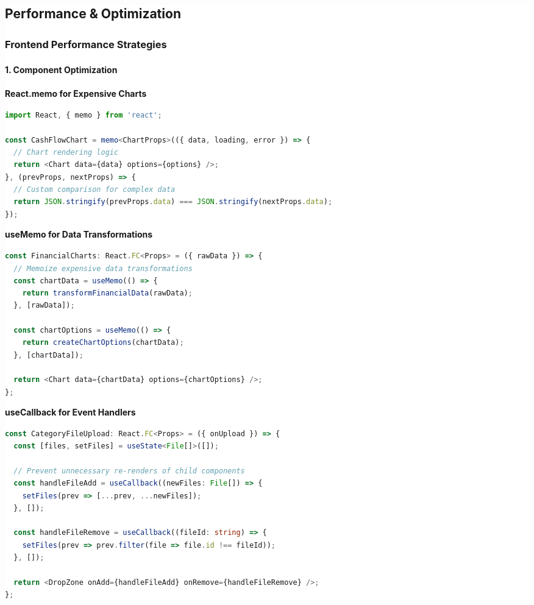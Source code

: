 
## Performance & Optimization

### Frontend Performance Strategies

#### 1. Component Optimization

**React.memo for Expensive Charts**
```typescript
import React, { memo } from 'react';

const CashFlowChart = memo<ChartProps>(({ data, loading, error }) => {
  // Chart rendering logic
  return <Chart data={data} options={options} />;
}, (prevProps, nextProps) => {
  // Custom comparison for complex data
  return JSON.stringify(prevProps.data) === JSON.stringify(nextProps.data);
});
```

**useMemo for Data Transformations**
```typescript
const FinancialCharts: React.FC<Props> = ({ rawData }) => {
  // Memoize expensive data transformations
  const chartData = useMemo(() => {
    return transformFinancialData(rawData);
  }, [rawData]);

  const chartOptions = useMemo(() => {
    return createChartOptions(chartData);
  }, [chartData]);

  return <Chart data={chartData} options={chartOptions} />;
};
```

**useCallback for Event Handlers**
```typescript
const CategoryFileUpload: React.FC<Props> = ({ onUpload }) => {
  const [files, setFiles] = useState<File[]>([]);

  // Prevent unnecessary re-renders of child components
  const handleFileAdd = useCallback((newFiles: File[]) => {
    setFiles(prev => [...prev, ...newFiles]);
  }, []);

  const handleFileRemove = useCallback((fileId: string) => {
    setFiles(prev => prev.filter(file => file.id !== fileId));
  }, []);

  return <DropZone onAdd={handleFileAdd} onRemove={handleFileRemove} />;
};
```


  [year: string]: CashFlowYearData;